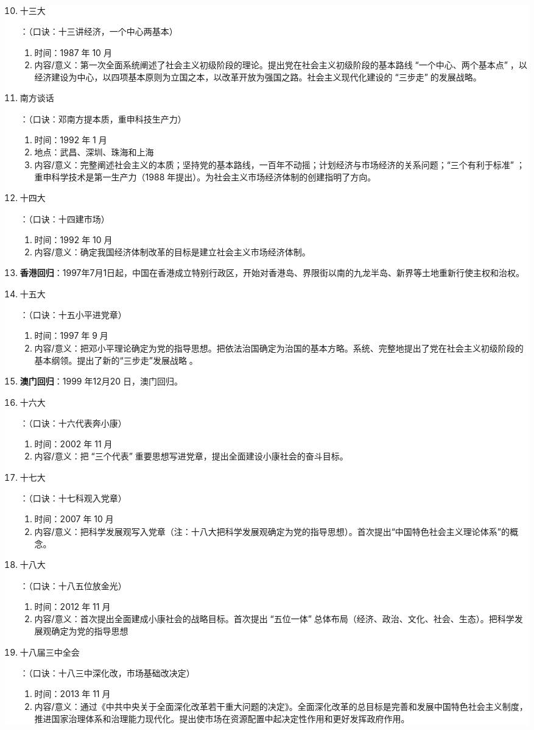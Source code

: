 10. 十三大

    ：（口诀：十三讲经济，一个中心两基本）

    1. 时间：1987 年 10 月
    2. 内容/意义：第一次全面系统阐述了社会主义初级阶段的理论。提出党在社会主义初级阶段的基本路线 “一个中心、两个基本点” ，以经济建设为中心，以四项基本原则为立国之本，以改革开放为强国之路。社会主义现代化建设的 “三步走” 的发展战略。

11. 南方谈话

    ：（口诀：邓南方提本质，重申科技生产力）

    1. 时间：1992 年 1 月
    2. 地点：武昌、深圳、珠海和上海
    3. 内容/意义：完整阐述社会主义的本质；坚持党的基本路线，一百年不动摇；计划经济与市场经济的关系问题；“三个有利于标准” ；重申科学技术是第一生产力（1988 年提出）。为社会主义市场经济体制的创建指明了方向。

12. 十四大

    ：（口诀：十四建市场）

    1. 时间：1992 年 10 月
    2. 内容/意义：确定我国经济体制改革的目标是建立社会主义市场经济体制。

13. **香港回归**：1997年7月1日起，中国在香港成立特别行政区，开始对香港岛、界限街以南的九龙半岛、新界等土地重新行使主权和治权。

14. 十五大

    ：（口诀：十五小平进党章）

    1. 时间：1997 年 9 月
    2. 内容/意义：把邓小平理论确定为党的指导思想。把依法治国确定为治国的基本方略。系统、完整地提出了党在社会主义初级阶段的基本纲领。提出了新的“三步走”发展战略 。

15. **澳门回归**：1999 年12月20 日，澳门回归。

16. 十六大

    ：（口诀：十六代表奔小康）

    1. 时间：2002 年 11 月
    2. 内容/意义：把 “三个代表” 重要思想写进党章，提出全面建设小康社会的奋斗目标。

17. 十七大

    ：（口诀：十七科观入党章）

    1. 时间：2007 年 10 月
    2. 内容/意义：把科学发展观写入党章（注：十八大把科学发展观确定为党的指导思想）。首次提出“中国特色社会主义理论体系”的概念。

18. 十八大

    ：（口诀：十八五位放金光）

    1. 时间：2012 年 11 月
    2. 内容/意义：首次提出全面建成小康社会的战略目标。首次提出 “五位一体” 总体布局（经济、政治、文化、社会、生态）。把科学发展观确定为党的指导思想

19. 十八届三中全会

    ：（口诀：十八三中深化改，市场基础改决定）

    1. 时间：2013 年 11 月
    2. 内容/意义：通过《中共中央关于全面深化改革若干重大问题的决定》。全面深化改革的总目标是完善和发展中国特色社会主义制度， 推进国家治理体系和治理能力现代化。提出使市场在资源配置中起决定性作用和更好发挥政府作用。
